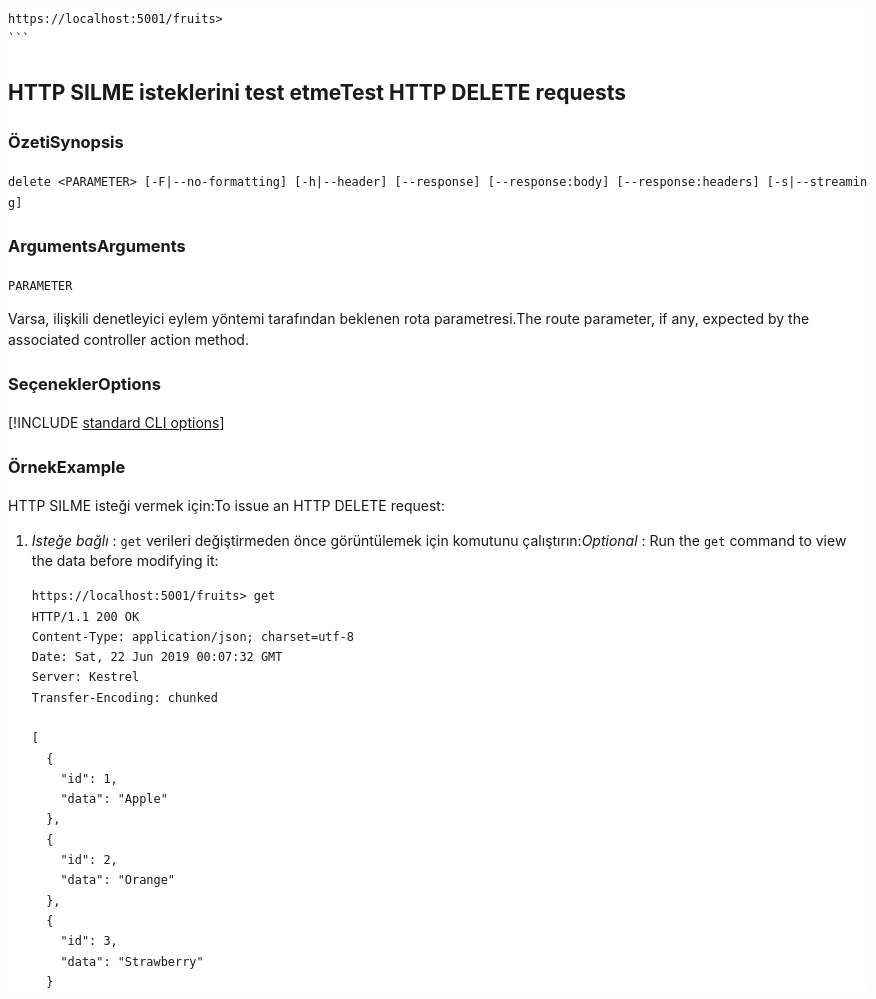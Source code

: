 
    https://localhost:5001/fruits>
    ```

## <a name="test-http-delete-requests"></a><span data-ttu-id="3c3d2-273">HTTP SILME isteklerini test etme</span><span class="sxs-lookup"><span data-stu-id="3c3d2-273">Test HTTP DELETE requests</span></span>

### <a name="synopsis"></a><span data-ttu-id="3c3d2-274">Özeti</span><span class="sxs-lookup"><span data-stu-id="3c3d2-274">Synopsis</span></span>

```console
delete <PARAMETER> [-F|--no-formatting] [-h|--header] [--response] [--response:body] [--response:headers] [-s|--streaming]
```

### <a name="arguments"></a><span data-ttu-id="3c3d2-275">Arguments</span><span class="sxs-lookup"><span data-stu-id="3c3d2-275">Arguments</span></span>

`PARAMETER`

<span data-ttu-id="3c3d2-276">Varsa, ilişkili denetleyici eylem yöntemi tarafından beklenen rota parametresi.</span><span class="sxs-lookup"><span data-stu-id="3c3d2-276">The route parameter, if any, expected by the associated controller action method.</span></span>

### <a name="options"></a><span data-ttu-id="3c3d2-277">Seçenekler</span><span class="sxs-lookup"><span data-stu-id="3c3d2-277">Options</span></span>

[!INCLUDE [standard CLI options](~/includes/http-repl/standard-options.md)]

### <a name="example"></a><span data-ttu-id="3c3d2-278">Örnek</span><span class="sxs-lookup"><span data-stu-id="3c3d2-278">Example</span></span>

<span data-ttu-id="3c3d2-279">HTTP SILME isteği vermek için:</span><span class="sxs-lookup"><span data-stu-id="3c3d2-279">To issue an HTTP DELETE request:</span></span>

1. <span data-ttu-id="3c3d2-280">*Isteğe bağlı* : `get` verileri değiştirmeden önce görüntülemek için komutunu çalıştırın:</span><span class="sxs-lookup"><span data-stu-id="3c3d2-280">*Optional* : Run the `get` command to view the data before modifying it:</span></span>

    ```console
    https://localhost:5001/fruits> get
    HTTP/1.1 200 OK
    Content-Type: application/json; charset=utf-8
    Date: Sat, 22 Jun 2019 00:07:32 GMT
    Server: Kestrel
    Transfer-Encoding: chunked

    [
      {
        "id": 1,
        "data": "Apple"
      },
      {
        "id": 2,
        "data": "Orange"
      },
      {
        "id": 3,
        "data": "Strawberry"
      }
